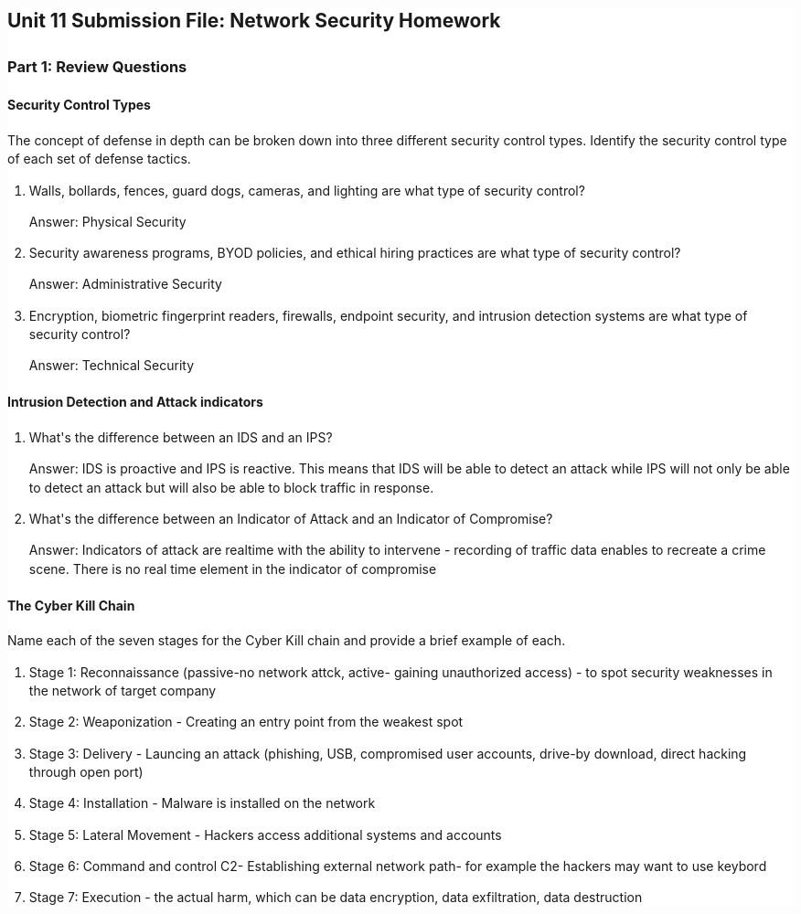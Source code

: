 ## Unit 11 Submission File: Network Security Homework 

### Part 1: Review Questions 

#### Security Control Types

The concept of defense in depth can be broken down into three different security control types. Identify the security control type of each set  of defense tactics.

1. Walls, bollards, fences, guard dogs, cameras, and lighting are what type of security control?

    Answer: Physical Security

2. Security awareness programs, BYOD policies, and ethical hiring practices are what type of security control?

    Answer: Administrative Security

3. Encryption, biometric fingerprint readers, firewalls, endpoint security, and intrusion detection systems are what type of security control?

    Answer: Technical Security

#### Intrusion Detection and Attack indicators

1. What's the difference between an IDS and an IPS?

    Answer: IDS is proactive and IPS is reactive. This means that IDS will be able to detect an attack  while IPS will not only be able to detect an attack but will also be able to block traffic in response. 

2. What's the difference between an Indicator of Attack and an Indicator of Compromise?

   Answer: Indicators of attack are realtime with the ability to intervene - recording of traffic data enables to recreate a crime scene. There is no real time element in the indicator of compromise

#### The Cyber Kill Chain

Name each of the seven stages for the Cyber Kill chain and provide a brief example of each.

1. Stage 1: Reconnaissance (passive-no network attck, active- gaining unauthorized access) - to spot security weaknesses in the network of target company

2. Stage 2: Weaponization - Creating an entry point from the weakest spot

3. Stage 3: Delivery - Launcing an attack (phishing, USB, compromised user accounts, drive-by download, direct hacking through open port)

4. Stage 4: Installation - Malware is installed on the network

5. Stage 5: Lateral Movement - Hackers access additional systems and accounts

6. Stage 6: Command and control C2- Establishing external network path- for example the hackers may want to use keybord

7. Stage 7: Execution - the actual harm, which can be data encryption, data exfiltration, data destruction

